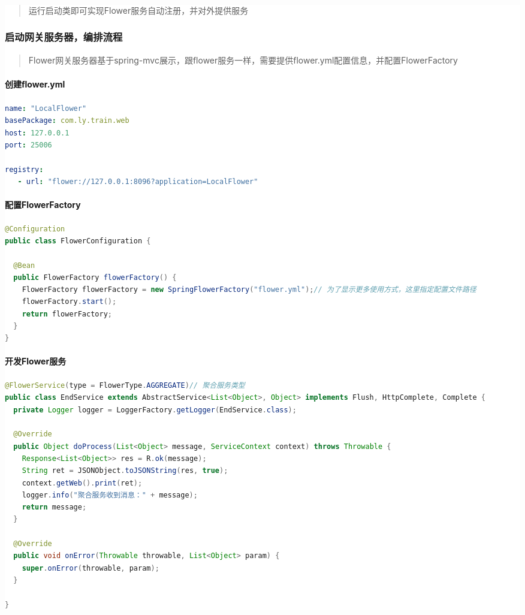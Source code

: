 > 运行启动类即可实现Flower服务自动注册，并对外提供服务

### 启动网关服务器，编排流程

> Flower网关服务器基于spring-mvc展示，跟flower服务一样，需要提供flower.yml配置信息，并配置FlowerFactory

#### 创建flower.yml

```yaml
name: "LocalFlower"
basePackage: com.ly.train.web
host: 127.0.0.1
port: 25006

registry:
   - url: "flower://127.0.0.1:8096?application=LocalFlower"
```

#### 配置FlowerFactory

```java
@Configuration
public class FlowerConfiguration {

  @Bean
  public FlowerFactory flowerFactory() {
    FlowerFactory flowerFactory = new SpringFlowerFactory("flower.yml");// 为了显示更多使用方式，这里指定配置文件路径
    flowerFactory.start();
    return flowerFactory;
  }
}
```

#### 开发Flower服务

```java
@FlowerService(type = FlowerType.AGGREGATE)// 聚合服务类型
public class EndService extends AbstractService<List<Object>, Object> implements Flush, HttpComplete, Complete {
  private Logger logger = LoggerFactory.getLogger(EndService.class);

  @Override
  public Object doProcess(List<Object> message, ServiceContext context) throws Throwable {
    Response<List<Object>> res = R.ok(message);
    String ret = JSONObject.toJSONString(res, true);
    context.getWeb().print(ret);
    logger.info("聚合服务收到消息：" + message);
    return message;
  }

  @Override
  public void onError(Throwable throwable, List<Object> param) {
    super.onError(throwable, param);
  }

}

```
